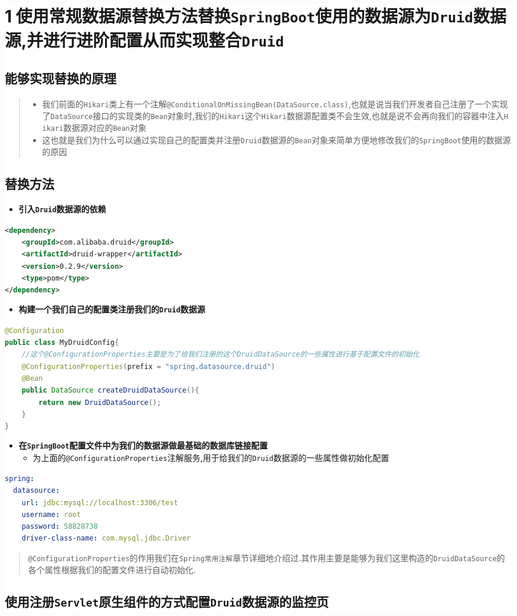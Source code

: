 # 1 使用常规数据源替换方法替换`SpringBoot`使用的数据源为`Druid`数据源,并进行进阶配置从而**实现整合`Druid`**

## **能够实现替换的原理**

> - 我们前面的`Hikari`类上有一个注解`@ConditionalOnMissingBean(DataSource.class)`,也就是说当我们开发者自己注册了一个实现了`DataSource`接口的实现类的`Bean`对象时,我们的`Hikari`这个`Hikari`数据源配置类不会生效,也就是说不会再向我们的容器中注入`Hikari`数据源对应的`Bean`对象
>- 这也就是我们为什么可以通过实现自己的配置类并注册`Druid`数据源的`Bean`对象来简单方便地修改我们的`SpringBoot`使用的数据源的原因

## 替换方法

- **引入`Druid`数据源的依赖**

```XML
<dependency>
	<groupId>com.alibaba.druid</groupId>
	<artifactId>druid-wrapper</artifactId>
	<version>0.2.9</version>
	<type>pom</type>
</dependency>
```

- **构建一个我们自己的配置类注册我们的`Druid`数据源**

```java
@Configuration
public class MyDruidConfig{
    //这个@ConfigurationProperties主要是为了给我们注册的这个DruidDataSource的一些属性进行基于配置文件的初始化
    @ConfigurationProperties(prefix = "spring.datasource.druid")
    @Bean
    public DataSource createDruidDataSource(){
        return new DruidDataSource();
    }
}
```

- **在`SpringBoot`配置文件中为我们的数据源做最基础的数据库链接配置**
    - 为上面的`@ConfigurationProperties`注解服务,用于给我们的`Druid`数据源的一些属性做初始化配置


```YAMl
spring:
  datasource:
    url: jdbc:mysql://localhost:3306/test
    username: root
    password: 58828738
    driver-class-name: com.mysql.jdbc.Driver	
```

> `@ConfigurationProperties`的作用我们在`Spring常用注解`章节详细地介绍过.其作用主要是能够为我们这里构造的`DruidDataSource`的各个属性根据我们的配置文件进行自动初始化.

## 使用注册`Servlet`原生组件的方式配置`Druid`数据源的监控页
